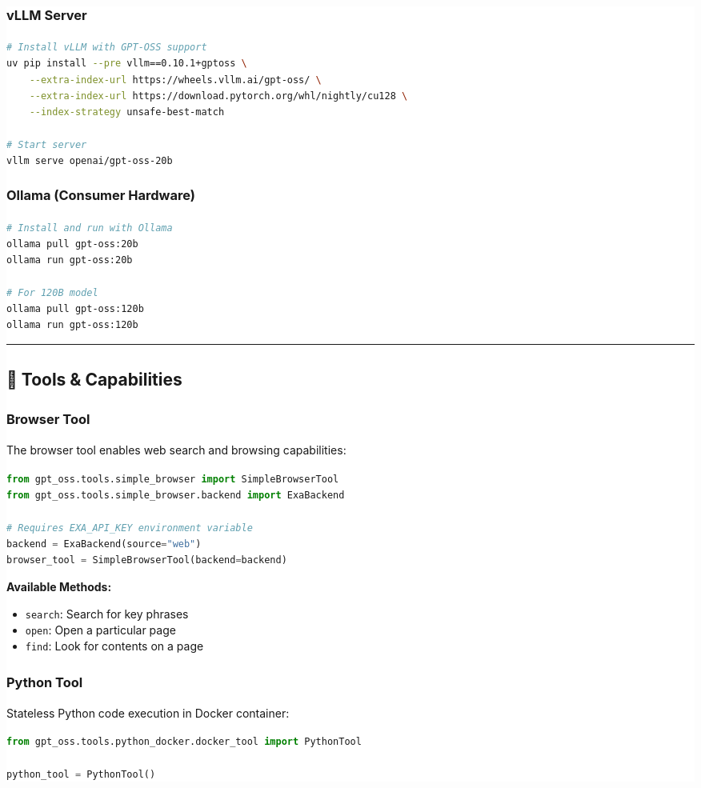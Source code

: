### vLLM Server

```bash
# Install vLLM with GPT-OSS support
uv pip install --pre vllm==0.10.1+gptoss \
    --extra-index-url https://wheels.vllm.ai/gpt-oss/ \
    --extra-index-url https://download.pytorch.org/whl/nightly/cu128 \
    --index-strategy unsafe-best-match

# Start server
vllm serve openai/gpt-oss-20b
```

### Ollama (Consumer Hardware)

```bash
# Install and run with Ollama
ollama pull gpt-oss:20b
ollama run gpt-oss:20b

# For 120B model
ollama pull gpt-oss:120b
ollama run gpt-oss:120b
```

---

## 🔧 Tools & Capabilities

### Browser Tool

The browser tool enables web search and browsing capabilities:

```python
from gpt_oss.tools.simple_browser import SimpleBrowserTool
from gpt_oss.tools.simple_browser.backend import ExaBackend

# Requires EXA_API_KEY environment variable
backend = ExaBackend(source="web")
browser_tool = SimpleBrowserTool(backend=backend)
```

**Available Methods:**
- `search`: Search for key phrases
- `open`: Open a particular page  
- `find`: Look for contents on a page

### Python Tool

Stateless Python code execution in Docker container:

```python
from gpt_oss.tools.python_docker.docker_tool import PythonTool

python_tool = PythonTool()
```
